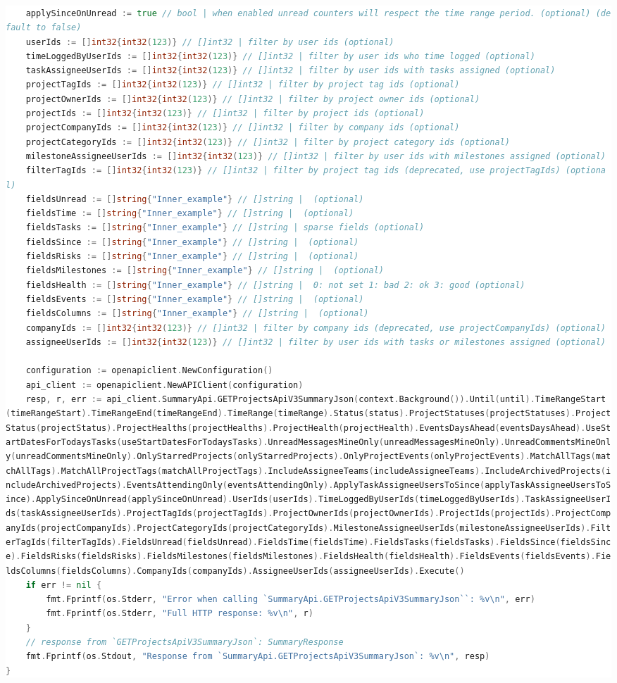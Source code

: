 ```go
    applySinceOnUnread := true // bool | when enabled unread counters will respect the time range period. (optional) (default to false)
    userIds := []int32{int32(123)} // []int32 | filter by user ids (optional)
    timeLoggedByUserIds := []int32{int32(123)} // []int32 | filter by user ids who time logged (optional)
    taskAssigneeUserIds := []int32{int32(123)} // []int32 | filter by user ids with tasks assigned (optional)
    projectTagIds := []int32{int32(123)} // []int32 | filter by project tag ids (optional)
    projectOwnerIds := []int32{int32(123)} // []int32 | filter by project owner ids (optional)
    projectIds := []int32{int32(123)} // []int32 | filter by project ids (optional)
    projectCompanyIds := []int32{int32(123)} // []int32 | filter by company ids (optional)
    projectCategoryIds := []int32{int32(123)} // []int32 | filter by project category ids (optional)
    milestoneAssigneeUserIds := []int32{int32(123)} // []int32 | filter by user ids with milestones assigned (optional)
    filterTagIds := []int32{int32(123)} // []int32 | filter by project tag ids (deprecated, use projectTagIds) (optional)
    fieldsUnread := []string{"Inner_example"} // []string |  (optional)
    fieldsTime := []string{"Inner_example"} // []string |  (optional)
    fieldsTasks := []string{"Inner_example"} // []string | sparse fields (optional)
    fieldsSince := []string{"Inner_example"} // []string |  (optional)
    fieldsRisks := []string{"Inner_example"} // []string |  (optional)
    fieldsMilestones := []string{"Inner_example"} // []string |  (optional)
    fieldsHealth := []string{"Inner_example"} // []string |  0: not set 1: bad 2: ok 3: good (optional)
    fieldsEvents := []string{"Inner_example"} // []string |  (optional)
    fieldsColumns := []string{"Inner_example"} // []string |  (optional)
    companyIds := []int32{int32(123)} // []int32 | filter by company ids (deprecated, use projectCompanyIds) (optional)
    assigneeUserIds := []int32{int32(123)} // []int32 | filter by user ids with tasks or milestones assigned (optional)

    configuration := openapiclient.NewConfiguration()
    api_client := openapiclient.NewAPIClient(configuration)
    resp, r, err := api_client.SummaryApi.GETProjectsApiV3SummaryJson(context.Background()).Until(until).TimeRangeStart(timeRangeStart).TimeRangeEnd(timeRangeEnd).TimeRange(timeRange).Status(status).ProjectStatuses(projectStatuses).ProjectStatus(projectStatus).ProjectHealths(projectHealths).ProjectHealth(projectHealth).EventsDaysAhead(eventsDaysAhead).UseStartDatesForTodaysTasks(useStartDatesForTodaysTasks).UnreadMessagesMineOnly(unreadMessagesMineOnly).UnreadCommentsMineOnly(unreadCommentsMineOnly).OnlyStarredProjects(onlyStarredProjects).OnlyProjectEvents(onlyProjectEvents).MatchAllTags(matchAllTags).MatchAllProjectTags(matchAllProjectTags).IncludeAssigneeTeams(includeAssigneeTeams).IncludeArchivedProjects(includeArchivedProjects).EventsAttendingOnly(eventsAttendingOnly).ApplyTaskAssigneeUsersToSince(applyTaskAssigneeUsersToSince).ApplySinceOnUnread(applySinceOnUnread).UserIds(userIds).TimeLoggedByUserIds(timeLoggedByUserIds).TaskAssigneeUserIds(taskAssigneeUserIds).ProjectTagIds(projectTagIds).ProjectOwnerIds(projectOwnerIds).ProjectIds(projectIds).ProjectCompanyIds(projectCompanyIds).ProjectCategoryIds(projectCategoryIds).MilestoneAssigneeUserIds(milestoneAssigneeUserIds).FilterTagIds(filterTagIds).FieldsUnread(fieldsUnread).FieldsTime(fieldsTime).FieldsTasks(fieldsTasks).FieldsSince(fieldsSince).FieldsRisks(fieldsRisks).FieldsMilestones(fieldsMilestones).FieldsHealth(fieldsHealth).FieldsEvents(fieldsEvents).FieldsColumns(fieldsColumns).CompanyIds(companyIds).AssigneeUserIds(assigneeUserIds).Execute()
    if err != nil {
        fmt.Fprintf(os.Stderr, "Error when calling `SummaryApi.GETProjectsApiV3SummaryJson``: %v\n", err)
        fmt.Fprintf(os.Stderr, "Full HTTP response: %v\n", r)
    }
    // response from `GETProjectsApiV3SummaryJson`: SummaryResponse
    fmt.Fprintf(os.Stdout, "Response from `SummaryApi.GETProjectsApiV3SummaryJson`: %v\n", resp)
}
```
